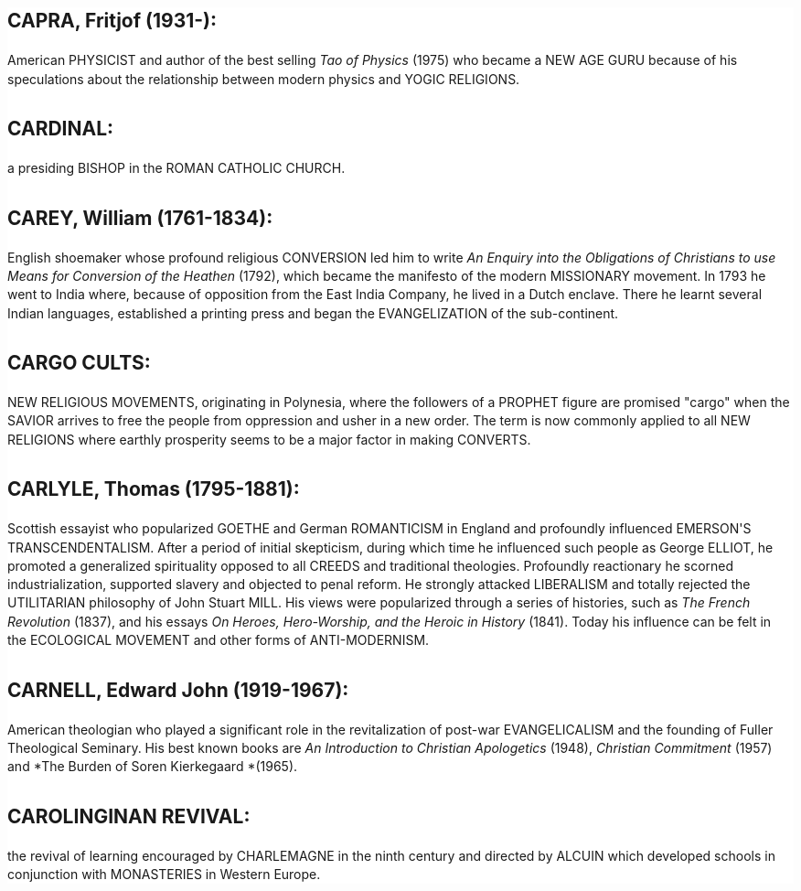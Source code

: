       
## CAPRA, Fritjof (1931-):

  American PHYSICIST and author of the best selling *Tao of Physics* (1975) who became a NEW AGE GURU because of his speculations about the relationship between modern physics and YOGIC RELIGIONS.

      
## CARDINAL:

  a presiding BISHOP in the ROMAN CATHOLIC CHURCH.

      
## CAREY, William (1761-1834):

  English shoemaker whose profound religious CONVERSION led him to write *An Enquiry into the Obligations of Christians to use Means for Conversion of the Heathen* (1792), which became the manifesto of the modern MISSIONARY movement. In 1793 he went to India where, because of opposition from the East India Company, he lived in a Dutch enclave. There he learnt several Indian languages, established a printing press and began the EVANGELIZATION of the sub-continent.

      
## CARGO CULTS:

  NEW RELIGIOUS MOVEMENTS, originating in Polynesia, where the followers of a PROPHET figure are promised "cargo" when the SAVIOR arrives to free the people from oppression and usher in a new order. The term is now commonly applied to all NEW RELIGIONS where earthly prosperity seems to be a major factor in making CONVERTS.

      
## CARLYLE, Thomas (1795-1881):

  Scottish essayist who popularized GOETHE and German ROMANTICISM in England and profoundly influenced EMERSON'S TRANSCENDENTALISM. After a period of initial skepticism, during which time he influenced such people as George ELLIOT, he promoted a generalized spirituality opposed to all CREEDS and traditional theologies. Profoundly reactionary he scorned industrialization, supported slavery and objected to penal reform. He strongly attacked LIBERALISM and totally rejected the UTILITARIAN philosophy of John Stuart MILL. His views were popularized through a series of histories, such as *The French Revolution* (1837), and his essays *On Heroes, Hero-Worship, and the Heroic in History* (1841). Today his influence can be felt in the ECOLOGICAL MOVEMENT and other forms of ANTI-MODERNISM.

      
## CARNELL, Edward John (1919-1967):

  American theologian who played a significant role in the revitalization of post-war EVANGELICALISM and the founding of Fuller Theological Seminary. His best known books are *An Introduction to Christian Apologetics* (1948), *Christian Commitment* (1957) and *The Burden of Soren Kierkegaard *(1965).

      
## CAROLINGINAN REVIVAL:

  the revival of learning encouraged by CHARLEMAGNE in the ninth century and directed by ALCUIN which developed schools in conjunction with MONASTERIES in Western Europe.
